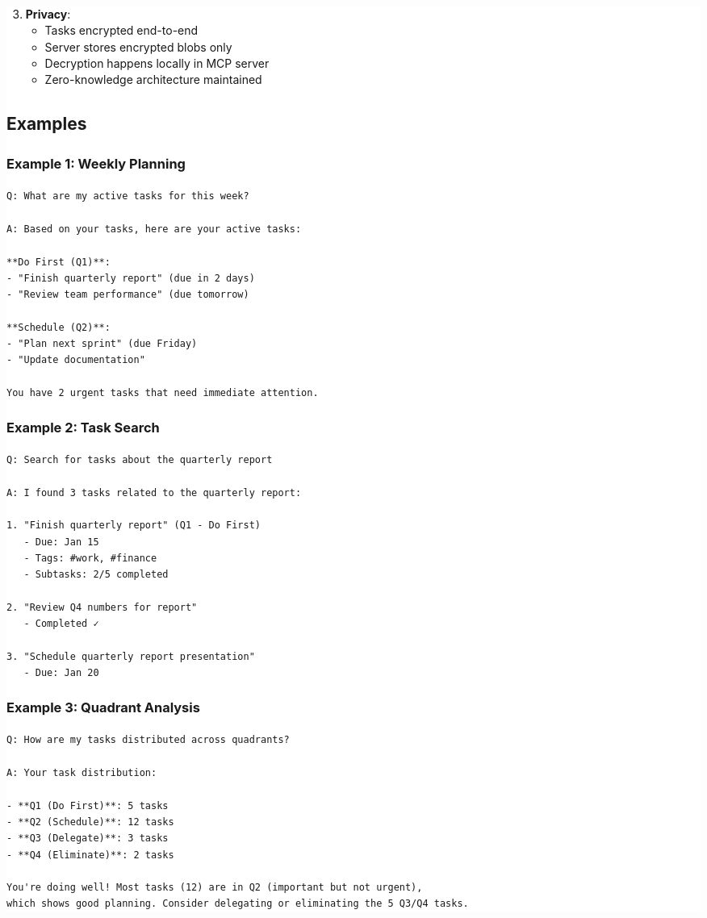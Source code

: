 3. **Privacy**:
   - Tasks encrypted end-to-end
   - Server stores encrypted blobs only
   - Decryption happens locally in MCP server
   - Zero-knowledge architecture maintained

## Examples

### Example 1: Weekly Planning

```
Q: What are my active tasks for this week?

A: Based on your tasks, here are your active tasks:

**Do First (Q1)**:
- "Finish quarterly report" (due in 2 days)
- "Review team performance" (due tomorrow)

**Schedule (Q2)**:
- "Plan next sprint" (due Friday)
- "Update documentation"

You have 2 urgent tasks that need immediate attention.
```

### Example 2: Task Search

```
Q: Search for tasks about the quarterly report

A: I found 3 tasks related to the quarterly report:

1. "Finish quarterly report" (Q1 - Do First)
   - Due: Jan 15
   - Tags: #work, #finance
   - Subtasks: 2/5 completed

2. "Review Q4 numbers for report"
   - Completed ✓

3. "Schedule quarterly report presentation"
   - Due: Jan 20
```

### Example 3: Quadrant Analysis

```
Q: How are my tasks distributed across quadrants?

A: Your task distribution:

- **Q1 (Do First)**: 5 tasks
- **Q2 (Schedule)**: 12 tasks
- **Q3 (Delegate)**: 3 tasks
- **Q4 (Eliminate)**: 2 tasks

You're doing well! Most tasks (12) are in Q2 (important but not urgent),
which shows good planning. Consider delegating or eliminating the 5 Q3/Q4 tasks.
```
